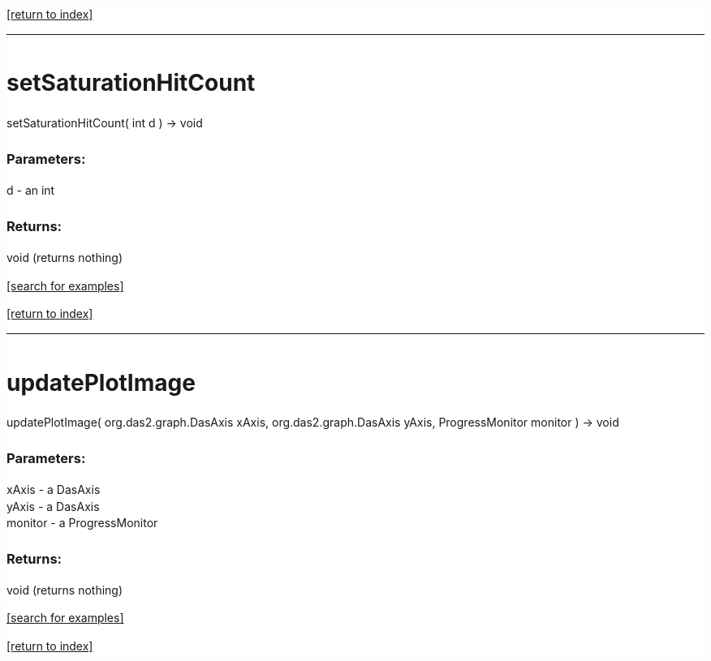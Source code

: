 <a href="https://github.com/autoplot/documentation/blob/master/javadoc/index-all.md">[return to index]</a>

***
<a name="setSaturationHitCount"></a>
# setSaturationHitCount
setSaturationHitCount( int d ) &rarr; void



### Parameters:
d - an int

### Returns:
void (returns nothing)


<a href="https://github.com/autoplot/dev/search?q=setSaturationHitCount&unscoped_q=setSaturationHitCount">[search for examples]</a>

<a href="https://github.com/autoplot/documentation/blob/master/javadoc/index-all.md">[return to index]</a>

***
<a name="updatePlotImage"></a>
# updatePlotImage
updatePlotImage( org.das2.graph.DasAxis xAxis, org.das2.graph.DasAxis yAxis, ProgressMonitor monitor ) &rarr; void



### Parameters:
xAxis - a DasAxis
<br>yAxis - a DasAxis
<br>monitor - a ProgressMonitor

### Returns:
void (returns nothing)


<a href="https://github.com/autoplot/dev/search?q=updatePlotImage&unscoped_q=updatePlotImage">[search for examples]</a>

<a href="https://github.com/autoplot/documentation/blob/master/javadoc/index-all.md">[return to index]</a>

